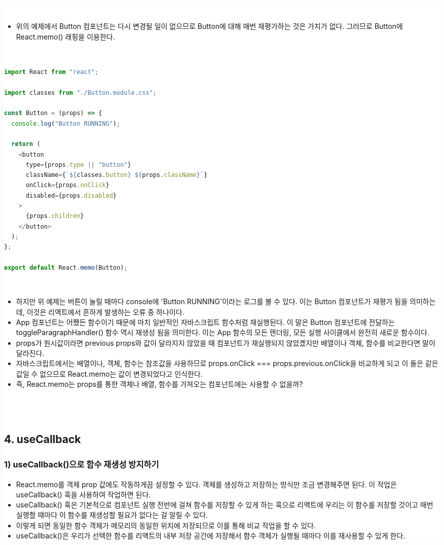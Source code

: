 <br>

- 위의 예제에서 Button 컴포넌트는 다시 변경될 일이 없으므로 Button에 대해 매번 재평가하는 것은 가치가 없다. 그러므로 Button에 React.memo() 래핑을 이용한다.

<br>

```javascript
import React from "react";

import classes from "./Button.module.css";

const Button = (props) => {
  console.log("Button RUNNING");

  return (
    <button
      type={props.type || "button"}
      className={`${classes.button} ${props.className}`}
      onClick={props.onClick}
      disabled={props.disabled}
    >
      {props.children}
    </button>
  );
};

export default React.memo(Button);
```

<br>

- 하지만 위 예제는 버튼이 눌릴 때마다 console에 'Button RUNNING'이라는 로그를 볼 수 있다. 이는 Button 컴포넌트가 재평가 됨을 의미하는데, 이것은 리액트에서 흔하게 발생하는 오류 중 하나이다.
- App 컴포넌트는 어쨌든 함수이기 때문에 마치 일반적인 자바스크립트 함수처럼 재실행된다. 이 말은 Button 컴포넌트에 전달하는 toggleParagraphHandler() 함수 역시 재생성 됨을 의미한다. 이는 App 함수의 모든 렌더링, 모든 실행 사이클에서 완전히 새로운 함수이다.
- props가 원시값이라면 previous props와 값이 달라지지 않았을 때 컴포넌트가 재실행되지 않았곘지만 배열이나 객체, 함수를 비교한다면 말이 달라진다.
- 자바스크립트에서는 배열이나, 객체, 함수는 참조값을 사용하므로 props.onClick === props.previous.onClick을 비교하게 되고 이 둘은 같은 값일 수 없으므로 React.memo는 값이 변경되었다고 인식한다.
- 즉, React.memo는 props를 통한 객체나 배열, 함수를 가져오는 컴포넌트에는 사용할 수 없을까?

<br><br>

## 4. useCallback

### 1) useCallback()으로 함수 재생성 방지하기

- React.memo를 객체 prop 값에도 작동하게끔 설정할 수 있다. 객체를 생성하고 저장하는 방식만 조금 변경해주면 된다. 이 작업은 useCallback() 훅을 사용하여 작업하면 된다.
- useCallback() 훅은 기본적으로 컴포넌트 실행 전반에 걸쳐 함수를 저장할 수 있게 하는 훅으로 리액트에 우리는 이 함수를 저장할 것이고 매번 실행할 때마다 이 함수를 재생성할 필요가 없다는 걸 알릴 수 있다.
- 이렇게 되면 동일한 함수 객체가 메모리의 동일한 위치에 저장되므로 이를 통해 비교 작업을 할 수 있다.
- useCallback()은 우리가 선택한 함수를 리액트의 내부 저장 공간에 저장해서 함수 객체가 실행될 때마다 이를 재사용할 수 있게 한다.
